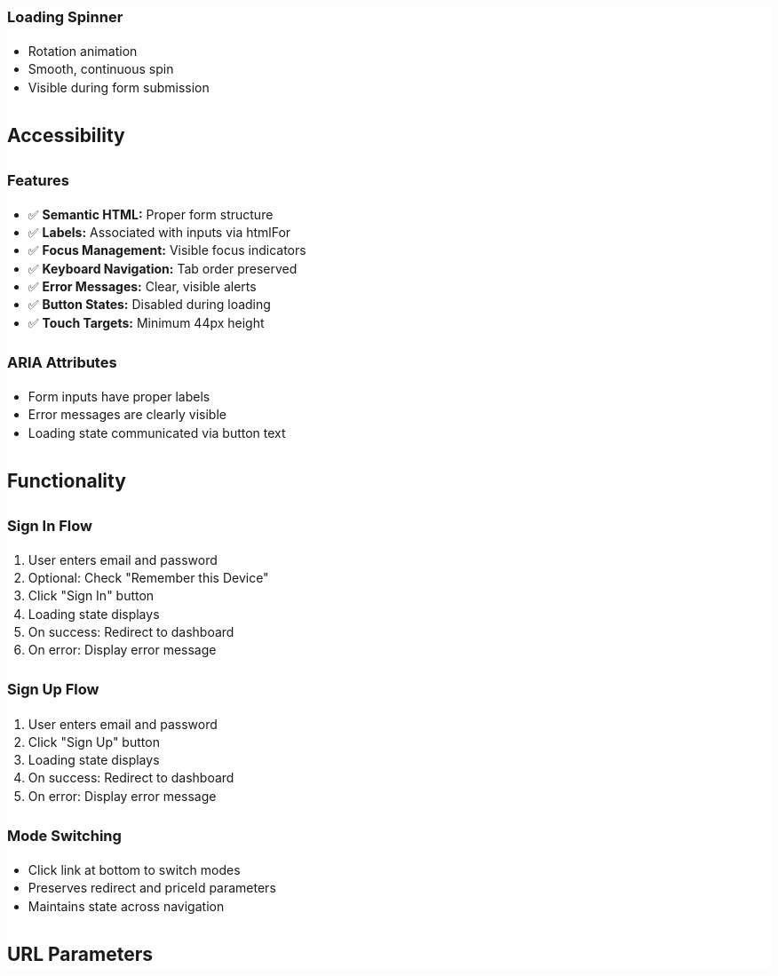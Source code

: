### Loading Spinner

- Rotation animation
- Smooth, continuous spin
- Visible during form submission

## Accessibility

### Features

- ✅ **Semantic HTML:** Proper form structure
- ✅ **Labels:** Associated with inputs via htmlFor
- ✅ **Focus Management:** Visible focus indicators
- ✅ **Keyboard Navigation:** Tab order preserved
- ✅ **Error Messages:** Clear, visible alerts
- ✅ **Button States:** Disabled during loading
- ✅ **Touch Targets:** Minimum 44px height

### ARIA Attributes

- Form inputs have proper labels
- Error messages are clearly visible
- Loading state communicated via button text

## Functionality

### Sign In Flow

1. User enters email and password
2. Optional: Check "Remember this Device"
3. Click "Sign In" button
4. Loading state displays
5. On success: Redirect to dashboard
6. On error: Display error message

### Sign Up Flow

1. User enters email and password
2. Click "Sign Up" button
3. Loading state displays
4. On success: Redirect to dashboard
5. On error: Display error message

### Mode Switching

- Click link at bottom to switch modes
- Preserves redirect and priceId parameters
- Maintains state across navigation

## URL Parameters
